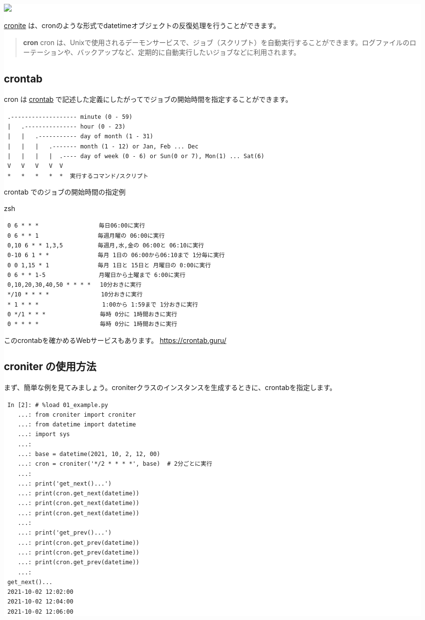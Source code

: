![](https://gyazo.com/5547ad985ab0747986f6939466cb0719.png)

[cronite](https://github.com/kiorky/croniter) は、cronのような形式でdatetimeオブジェクトの反復処理を行うことができます。

>**cron**
> cron は、Unixで使用されるデーモンサービスで、ジョブ（スクリプト）を自動実行することができます。ログファイルのローテーションや、バックアップなど、定期的に自動実行したいジョブなどに利用されます。

## crontab
cron は [crontab](https://ja.wikipedia.org/wiki/Crontab) で記述した定義にしたがってでジョブの開始時間を指定することができます。

```
 .------------------- minute (0 - 59)
 |   .--------------- hour (0 - 23)
 |   |   .----------- day of month (1 - 31)
 |   |   |   .------- month (1 - 12) or Jan, Feb ... Dec
 |   |   |   |  .---- day of week (0 - 6) or Sun(0 or 7), Mon(1) ... Sat(6)
 V   V   V   V  V
 *   *   *   *  *  実行するコマンド/スクリプト
```

crontab でのジョブの開始時間の指定例

 zsh
```
 0 6 * * * 　　             毎日06:00に実行
 0 6 * * 1                 毎週月曜の 06:00に実行
 0,10 6 * * 1,3,5          毎週月,水,金の 06:00と 06:10に実行
 0-10 6 1 * *              毎月 1日の 06:00から06:10まで 1分毎に実行
 0 0 1,15 * 1              毎月 1日と 15日と 月曜日の 0:00に実行
 0 6 * * 1-5　 　           月曜日から土曜まで 6:00に実行
 0,10,20,30,40,50 * * * *　 10分おきに実行
 */10 * * * * 　　　　　　    10分おきに実行
 * 1 * * *　　　　　　　　     1:00から 1:59まで 1分おきに実行
 0 */1 * * *　　　　   　　　 毎時 0分に 1時間おきに実行
 0 * * * *　　　　　     　　 毎時 0分に 1時間おきに実行
```

このcrontabを確かめるWebサービスもあります。 https://crontab.guru/

## croniter の使用方法
まず、簡単な例を見てみましょう。croniterクラスのインスタンスを生成するときに、crontabを指定します。

```
 In [2]: # %load 01_example.py
    ...: from croniter import croniter
    ...: from datetime import datetime
    ...: import sys
    ...:
    ...: base = datetime(2021, 10, 2, 12, 00)
    ...: cron = croniter('*/2 * * * *', base)  # 2分ごとに実行
    ...:
    ...: print('get_next()...')
    ...: print(cron.get_next(datetime))
    ...: print(cron.get_next(datetime))
    ...: print(cron.get_next(datetime))
    ...:
    ...: print('get_prev()...')
    ...: print(cron.get_prev(datetime))
    ...: print(cron.get_prev(datetime))
    ...: print(cron.get_prev(datetime))
    ...:
 get_next()...
 2021-10-02 12:02:00
 2021-10-02 12:04:00
 2021-10-02 12:06:00
```